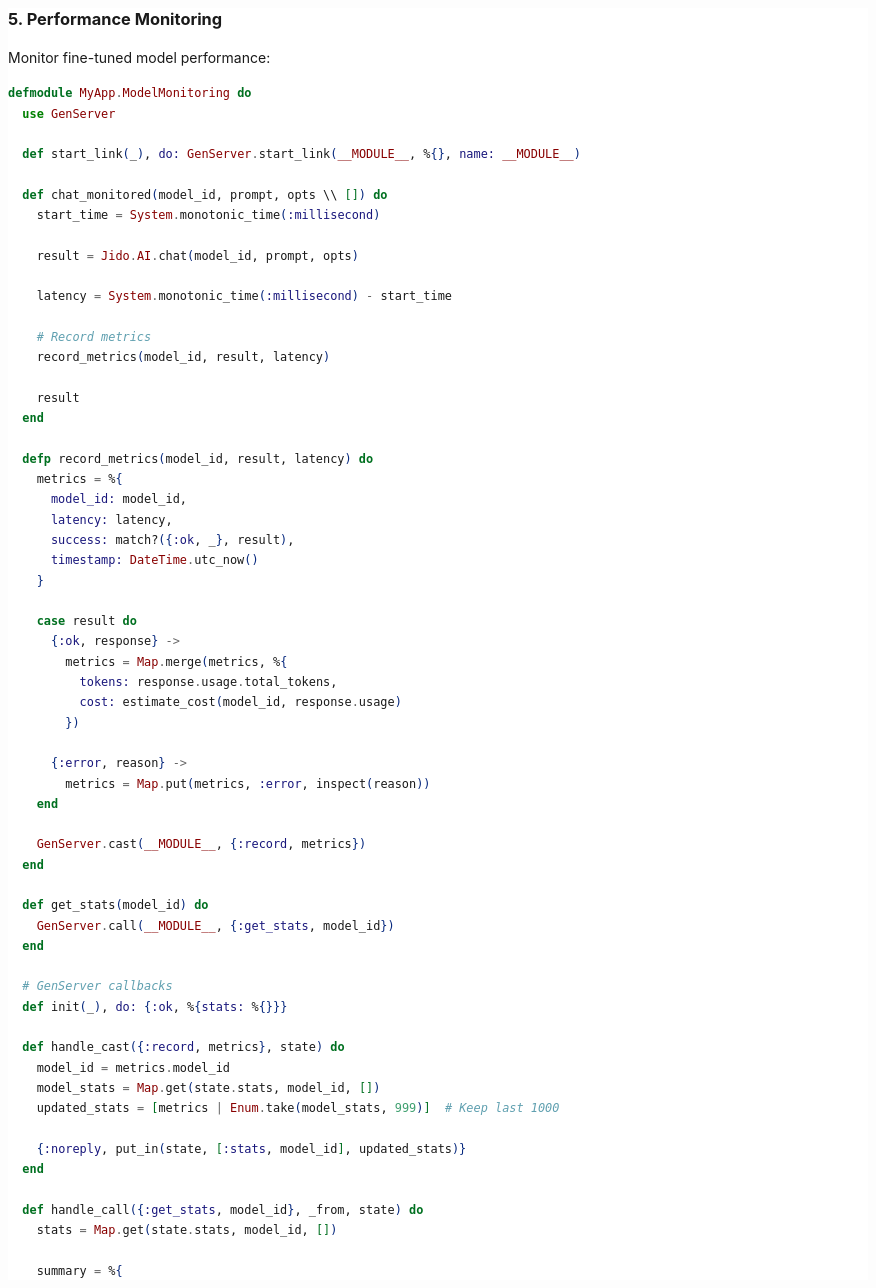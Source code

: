 ### 5. Performance Monitoring

Monitor fine-tuned model performance:

```elixir
defmodule MyApp.ModelMonitoring do
  use GenServer

  def start_link(_), do: GenServer.start_link(__MODULE__, %{}, name: __MODULE__)

  def chat_monitored(model_id, prompt, opts \\ []) do
    start_time = System.monotonic_time(:millisecond)

    result = Jido.AI.chat(model_id, prompt, opts)

    latency = System.monotonic_time(:millisecond) - start_time

    # Record metrics
    record_metrics(model_id, result, latency)

    result
  end

  defp record_metrics(model_id, result, latency) do
    metrics = %{
      model_id: model_id,
      latency: latency,
      success: match?({:ok, _}, result),
      timestamp: DateTime.utc_now()
    }

    case result do
      {:ok, response} ->
        metrics = Map.merge(metrics, %{
          tokens: response.usage.total_tokens,
          cost: estimate_cost(model_id, response.usage)
        })

      {:error, reason} ->
        metrics = Map.put(metrics, :error, inspect(reason))
    end

    GenServer.cast(__MODULE__, {:record, metrics})
  end

  def get_stats(model_id) do
    GenServer.call(__MODULE__, {:get_stats, model_id})
  end

  # GenServer callbacks
  def init(_), do: {:ok, %{stats: %{}}}

  def handle_cast({:record, metrics}, state) do
    model_id = metrics.model_id
    model_stats = Map.get(state.stats, model_id, [])
    updated_stats = [metrics | Enum.take(model_stats, 999)]  # Keep last 1000

    {:noreply, put_in(state, [:stats, model_id], updated_stats)}
  end

  def handle_call({:get_stats, model_id}, _from, state) do
    stats = Map.get(state.stats, model_id, [])

    summary = %{
```